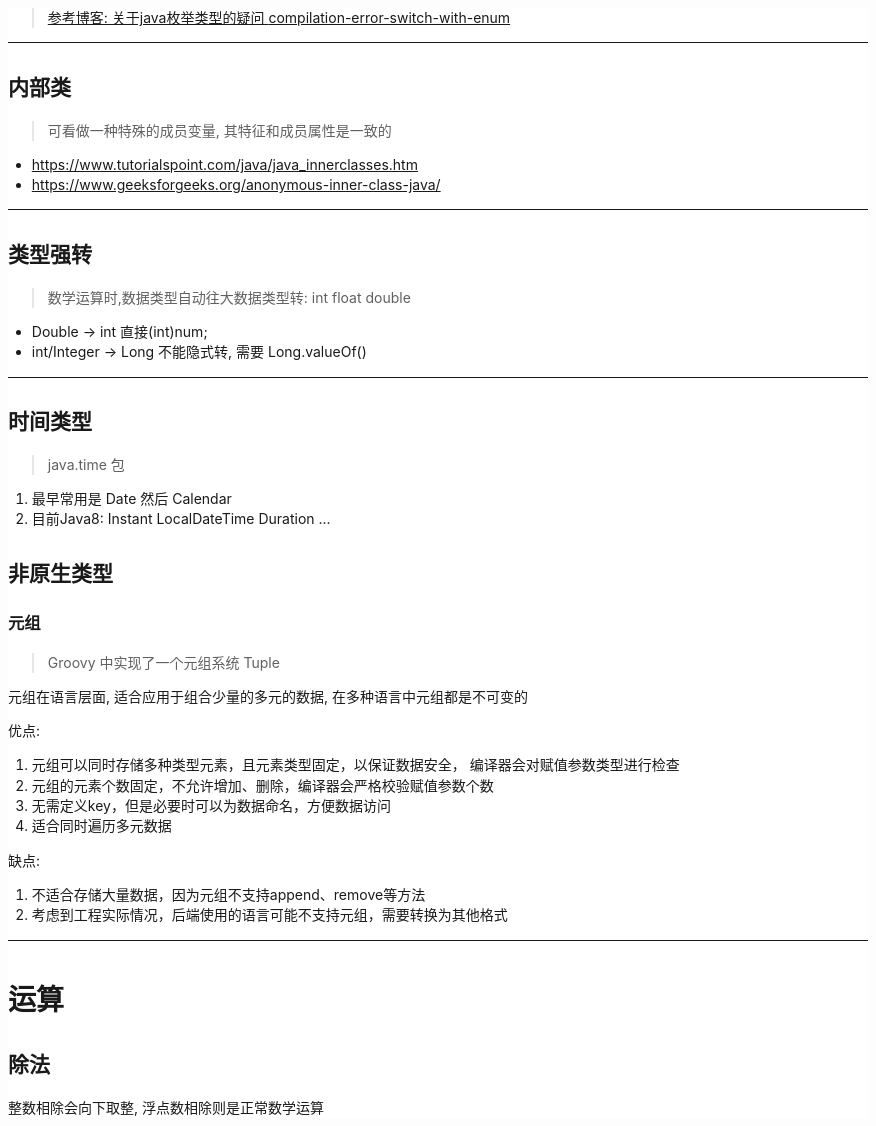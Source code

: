 > [参考博客: 关于java枚举类型的疑问 ](https://segmentfault.com/q/1010000000306839)
> [compilation-error-switch-with-enum](https://stackoverflow.com/questions/5551568/compilation-error-switch-with-enum)

***************************
## 内部类
> 可看做一种特殊的成员变量, 其特征和成员属性是一致的

- https://www.tutorialspoint.com/java/java_innerclasses.htm
- https://www.geeksforgeeks.org/anonymous-inner-class-java/

**************************

## 类型强转
> 数学运算时,数据类型自动往大数据类型转: int float double

- Double -> int 直接(int)num;
- int/Integer -> Long 不能隐式转, 需要 Long.valueOf()

**********************

## 时间类型
> java.time 包

1. 最早常用是 Date 然后 Calendar 
1. 目前Java8: Instant LocalDateTime Duration ...

## 非原生类型
### 元组
> Groovy 中实现了一个元组系统 Tuple 

元组在语言层面, 适合应用于组合少量的多元的数据, 在多种语言中元组都是不可变的

优点: 
1. 元组可以同时存储多种类型元素，且元素类型固定，以保证数据安全， 编译器会对赋值参数类型进行检查
1. 元组的元素个数固定，不允许增加、删除，编译器会严格校验赋值参数个数
1. 无需定义key，但是必要时可以为数据命名，方便数据访问
1. 适合同时遍历多元数据

缺点:
1. 不适合存储大量数据，因为元组不支持append、remove等方法
1. 考虑到工程实际情况，后端使用的语言可能不支持元组，需要转换为其他格式

**************

# 运算
## 除法
整数相除会向下取整, 浮点数相除则是正常数学运算
